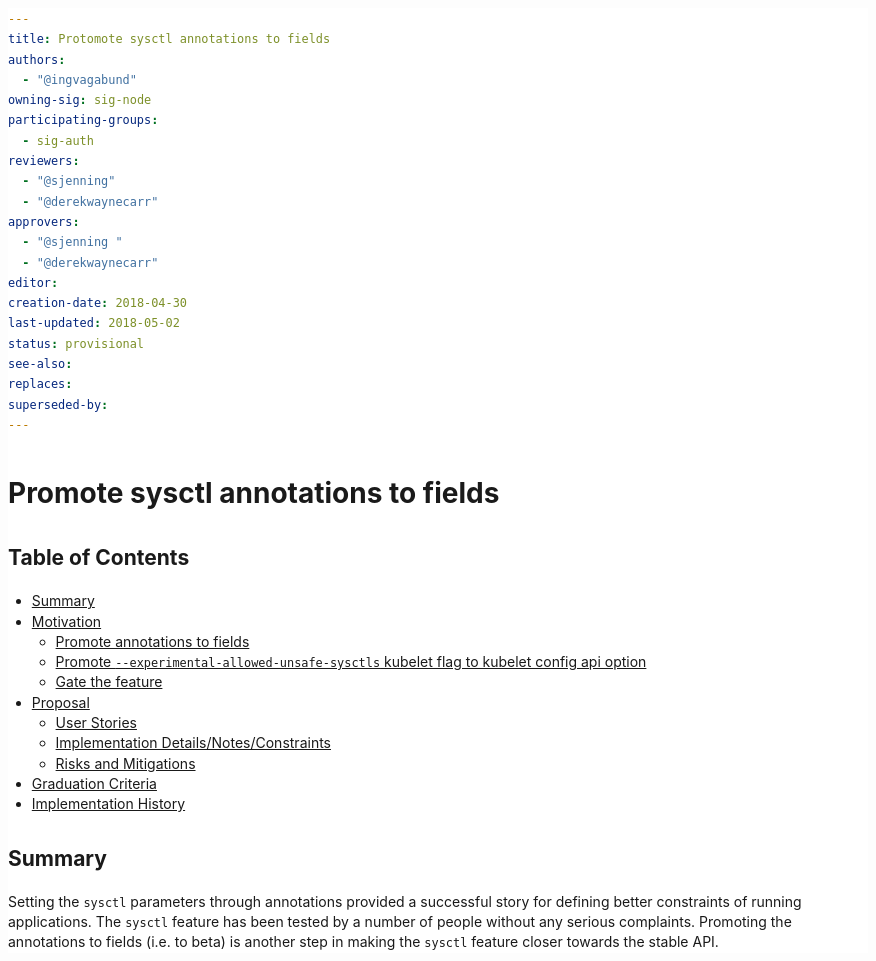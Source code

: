 ```yaml
---
title: Protomote sysctl annotations to fields
authors:
  - "@ingvagabund"
owning-sig: sig-node
participating-groups:
  - sig-auth
reviewers:
  - "@sjenning"
  - "@derekwaynecarr"
approvers:
  - "@sjenning "
  - "@derekwaynecarr"
editor:
creation-date: 2018-04-30
last-updated: 2018-05-02
status: provisional
see-also:
replaces:
superseded-by:
---
```


# Promote sysctl annotations to fields

## Table of Contents


- [Summary](#summary)
- [Motivation](#motivation)
  - [Promote annotations to fields](#promote-annotations-to-fields)
  - [Promote <code>--experimental-allowed-unsafe-sysctls</code> kubelet flag to kubelet config api option](#promote--kubelet-flag-to-kubelet-config-api-option)
  - [Gate the feature](#gate-the-feature)
- [Proposal](#proposal)
  - [User Stories](#user-stories)
  - [Implementation Details/Notes/Constraints](#implementation-detailsnotesconstraints)
  - [Risks and Mitigations](#risks-and-mitigations)
- [Graduation Criteria](#graduation-criteria)
- [Implementation History](#implementation-history)


## Summary

Setting the `sysctl` parameters through annotations provided a successful story
for defining better constraints of running applications.
The `sysctl` feature has been tested by a number of people without any serious
complaints. Promoting the annotations to fields (i.e. to beta) is another step in making the
`sysctl` feature closer towards the stable API.
